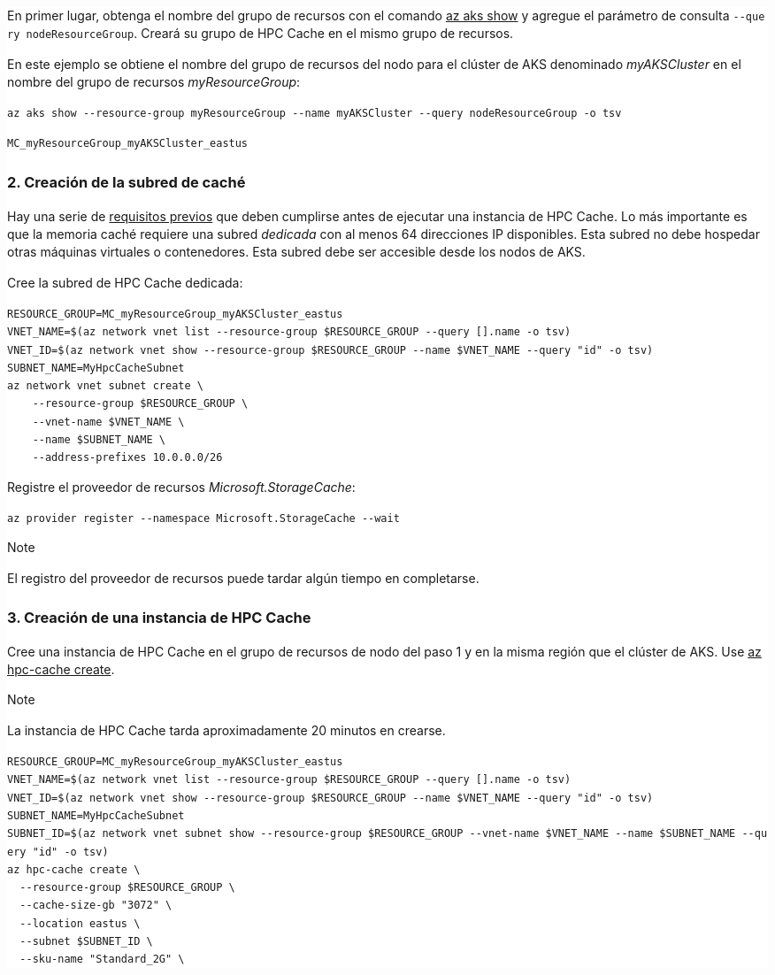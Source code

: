 En primer lugar, obtenga el nombre del grupo de recursos con el comando [az aks show][az-aks-show] y agregue el parámetro de consulta `--query nodeResourceGroup`. Creará su grupo de HPC Cache en el mismo grupo de recursos.

En este ejemplo se obtiene el nombre del grupo de recursos del nodo para el clúster de AKS denominado *myAKSCluster* en el nombre del grupo de recursos *myResourceGroup*:

```azurecli-interactive
az aks show --resource-group myResourceGroup --name myAKSCluster --query nodeResourceGroup -o tsv
```

```output
MC_myResourceGroup_myAKSCluster_eastus
```

### <a name="2-create-the-cache-subnet"></a>2. Creación de la subred de caché

Hay una serie de [requisitos previos][hpc-cache-prereqs] que deben cumplirse antes de ejecutar una instancia de HPC Cache.  Lo más importante es que la memoria caché requiere una subred *dedicada* con al menos 64 direcciones IP disponibles. Esta subred no debe hospedar otras máquinas virtuales o contenedores.  Esta subred debe ser accesible desde los nodos de AKS.

Cree la subred de HPC Cache dedicada:

```azurecli
RESOURCE_GROUP=MC_myResourceGroup_myAKSCluster_eastus
VNET_NAME=$(az network vnet list --resource-group $RESOURCE_GROUP --query [].name -o tsv)
VNET_ID=$(az network vnet show --resource-group $RESOURCE_GROUP --name $VNET_NAME --query "id" -o tsv)
SUBNET_NAME=MyHpcCacheSubnet
az network vnet subnet create \
    --resource-group $RESOURCE_GROUP \
    --vnet-name $VNET_NAME \
    --name $SUBNET_NAME \
    --address-prefixes 10.0.0.0/26
```

Registre el proveedor de recursos *Microsoft.StorageCache*:

```azurecli
az provider register --namespace Microsoft.StorageCache --wait
```

> [!NOTE]
> El registro del proveedor de recursos puede tardar algún tiempo en completarse.

### <a name="3-create-the-hpc-cache"></a>3. Creación de una instancia de HPC Cache

Cree una instancia de HPC Cache en el grupo de recursos de nodo del paso 1 y en la misma región que el clúster de AKS. Use [az hpc-cache create][az-hpc-cache-create].

> [!NOTE]
> La instancia de HPC Cache tarda aproximadamente 20 minutos en crearse.

```azurecli
RESOURCE_GROUP=MC_myResourceGroup_myAKSCluster_eastus
VNET_NAME=$(az network vnet list --resource-group $RESOURCE_GROUP --query [].name -o tsv)
VNET_ID=$(az network vnet show --resource-group $RESOURCE_GROUP --name $VNET_NAME --query "id" -o tsv)
SUBNET_NAME=MyHpcCacheSubnet
SUBNET_ID=$(az network vnet subnet show --resource-group $RESOURCE_GROUP --vnet-name $VNET_NAME --name $SUBNET_NAME --query "id" -o tsv)
az hpc-cache create \
  --resource-group $RESOURCE_GROUP \
  --cache-size-gb "3072" \
  --location eastus \
  --subnet $SUBNET_ID \
  --sku-name "Standard_2G" \
```

[aks-quickstart-cli]: kubernetes-walkthrough.md
[aks-quickstart-portal]: kubernetes-walkthrough-portal.md
[aks-nfs]: azure-nfs-volume.md
[hpc-cache]: ../hpc-cache/hpc-cache-overview.md
[hpc-cache-access-policies]: ../hpc-cache/access-policies.md
[hpc-cache-regions]: https://azure.microsoft.com/global-infrastructure/services/?products=hpc-cache&regions=all
[hpc-cache-cli-prerequisites]: ../hpc-cache/az-cli-prerequisites.md
[hpc-cache-prereqs]: ../hpc-cache/hpc-cache-prerequisites.md
[az-hpc-cache-create]: /cli/azure/hpc-cache#az_hpc_cache_create
[az-aks-show]: /cli/azure/aks#az_aks_show
[install-azure-cli]: /cli/azure/install-azure-cli
[kubectl-apply]: https://kubernetes.io/docs/reference/generated/kubectl/kubectl-commands#apply
[kubectl-describe]: https://kubernetes.io/docs/reference/generated/kubectl/kubectl-commands#describe
[kubectl-exec]: https://kubernetes.io/docs/reference/generated/kubectl/kubectl-commands#exec
[persistent-volume]: concepts-storage.md#persistent-volumes
[persistent-volume-claim]: concepts-storage.md#persistent-volume-claims